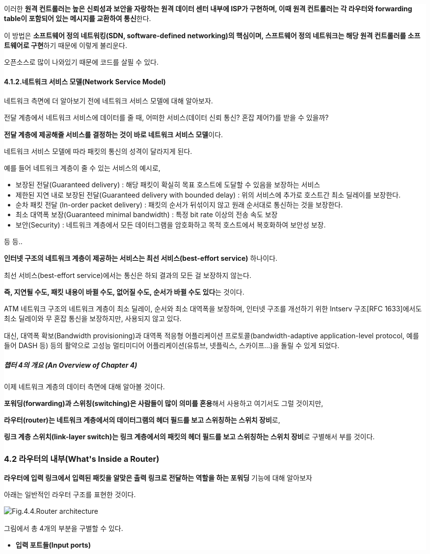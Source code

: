 이러한 **원격 컨트롤러는 높은 신뢰성과 보안을 자랑하는 원격 데이터 센터 내부에 ISP가 구현하며, 이때 원격 컨트롤러는 각 라우터와 forwarding table이 포함되어 있는 메시지를 교환하여 통신**한다.

이 방법은 **소프트웨어 정의 네트워킹(SDN, software-defined networking)의 핵심이며, 스프트웨어 정의 네트워크는 해당 원격 컨트롤러를 소프트웨어로 구현**하기 때문에 이렇게 불리운다.

오픈소스로 많이 나와있기 때문에 코드를 살필 수 있다.

#### 4.1.2.네트워크 서비스 모델(Network Service Model)

네트워크 측면에 더 알아보기 전에 네트워크 서비스 모델에 대해 알아보자.

전달 계층에서 네트워크 서비스에 데이터를 줄 때, 어떠한 서비스(데이터 신뢰 통신? 혼잡 제어?)를 받을 수 있을까?

**전달 계층에 제공해줄 서비스를 결정하는 것이 바로 네트워크 서비스 모델**이다.

네트워크 서비스 모델에 따라 패킷의 통신의 성격이 달라지게 된다.

예를 들어 네트워크 계층이 줄 수 있는 서비스의 예시로,

- 보장된 전달(Guaranteed delivery) : 해당 패킷이 확실히 목표 호스트에 도달할 수 있음을 보장하는 서비스
- 제한된 지연 내로 보장된 전달(Guaranteed delivery with bounded delay) : 위의 서비스에 추가로 호스트간 최소 딜레이를 보장한다.
- 순차 패킷 전달 (In-order packet delivery) : 패킷의 순서가 뒤섞이지 않고 원래 순서대로 통신하는 것을 보장한다.
- 최소 대역폭 보장(Guaranteed minimal bandwidth) : 특정 bit rate 이상의 전송 속도 보장
- 보안(Security) : 네트워크 계층에서 모든 데이터그램을 암호화하고 목적 호스트에서 복호화하여 보안성 보장.

등 등..

**인터넷 구조의 네트워크 계층이 제공하는 서비스는  최선 서비스(best-effort service)** 하나이다.

최선 서비스(best-effort service)에서는 통신은 하되 결과의 모든 걸 보장하지 않는다.

**즉, 지연될 수도, 패킷 내용이 바뀔 수도, 없어질 수도, 순서가 바뀔 수도 있다**는 것이다.

ATM 네트워크 구조의 네트워크 계층이 최소 딜레이, 순서와 최소 대역폭을 보장하며, 인터넷 구조를 개선하기 위한 Intserv 구조[RFC 1633]에서도 최소 딜레이와 무 혼잡 통신을 보장하지만, 사용되지 않고 있다.

대신, 대역폭 확보(Bandwidth provisioning)과 대역폭 적응형 어플리케이션 프로토콜(bandwidth-adaptive application-level protocol, 예를 들어 DASH 등) 등의 활약으로 고성능 멀티미디어 어플리케이션(유튜브, 넷플릭스, 스카이프...)을 돌릴 수 있게 되었다.

##### 챕터 4의 개요 (An Overview of Chapter 4)

이제 네트워크 계층의 데이터 측면에 대해 알아볼 것이다. 

**포워딩(forwarding)과 스위칭(switching)은 사람들이 많이 의미를 혼용**해서 사용하고 여기서도 그럴 것이지만,

**라우터(router)는 네트워크 계층에서의 데이터그램의 헤더 필드를 보고 스위칭하는 스위치 장비**로,

**링크 계층 스위치(link-layer switch)는 링크 계층에서의 패킷의 헤더 필드를 보고 스위칭하는 스위치 장비**로 구별해서 부를 것이다.

### 4.2 라우터의 내부(What's Inside a Router)

**라우터에 입력 링크에서 입력된 패킷을 알맞은 출력 링크로 전달하는 역할을 하는 포워딩** 기능에 대해 알아보자

아래는 일반적인 라우터 구조를 표현한 것이다.

![Fig.4.4.Router architecture](image-20211105111916667.png)

그림에서 총 4개의 부분을 구별할 수 있다.

- **입력 포트들(Input ports)**
  
